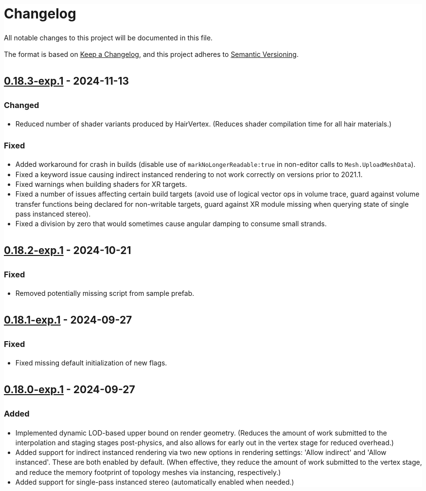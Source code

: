 # Changelog
All notable changes to this project will be documented in this file.

The format is based on [Keep a Changelog](https://keepachangelog.com/en/1.0.0/),
and this project adheres to [Semantic Versioning](https://semver.org/spec/v2.0.0.html).

## [0.18.3-exp.1] - 2024-11-13

### Changed

- Reduced number of shader variants produced by HairVertex. (Reduces shader compilation time for all hair materials.)

### Fixed

- Added workaround for crash in builds (disable use of `markNoLongerReadable:true` in non-editor calls to `Mesh.UploadMeshData`).
- Fixed a keyword issue causing indirect instanced rendering to not work correctly on versions prior to 2021.1.
- Fixed warnings when building shaders for XR targets.
- Fixed a number of issues affecting certain build targets (avoid use of logical vector ops in volume trace, guard against volume transfer functions being declared for non-writable targets, guard against XR module missing when querying state of single pass instanced stereo).
- Fixed a division by zero that would sometimes cause angular damping to consume small strands.


## [0.18.2-exp.1] - 2024-10-21

### Fixed

- Removed potentially missing script from sample prefab.


## [0.18.1-exp.1] - 2024-09-27

### Fixed

- Fixed missing default initialization of new flags.


## [0.18.0-exp.1] - 2024-09-27

### Added

- Implemented dynamic LOD-based upper bound on render geometry. (Reduces the amount of work submitted to the interpolation and staging stages post-physics, and also allows for early out in the vertex stage for reduced overhead.)
- Added support for indirect instanced rendering via two new options in rendering settings: 'Allow indirect' and 'Allow instanced'. These are both enabled by default. (When effective, they reduce the amount of work submitted to the vertex stage, and reduce the memory footprint of topology meshes via instancing, respectively.)
- Added support for single-pass instanced stereo (automatically enabled when needed.)


[unreleased]: https://github.com/Unity-Technologies/com.unity.demoteam.hair/compare/0.18.3-exp.1...HEAD
[0.18.3-exp.1]: https://github.com/Unity-Technologies/com.unity.demoteam.hair/compare/0.18.2-exp.1...0.18.3-exp.1
[0.18.2-exp.1]: https://github.com/Unity-Technologies/com.unity.demoteam.hair/compare/0.18.1-exp.1...0.18.2-exp.1
[0.18.1-exp.1]: https://github.com/Unity-Technologies/com.unity.demoteam.hair/compare/0.18.0-exp.1...0.18.1-exp.1
[0.18.0-exp.1]: https://github.com/Unity-Technologies/com.unity.demoteam.hair/compare/0.17.0-exp.1...0.18.0-exp.1
[0.17.0-exp.1]: https://github.com/Unity-Technologies/com.unity.demoteam.hair/compare/0.16.0-exp.1...0.17.0-exp.1
[0.16.0-exp.1]: https://github.com/Unity-Technologies/com.unity.demoteam.hair/compare/0.15.0-exp.1...0.16.0-exp.1
[0.15.0-exp.1]: https://github.com/Unity-Technologies/com.unity.demoteam.hair/compare/0.14.2-exp.1...0.15.0-exp.1
[0.14.2-exp.1]: https://github.com/Unity-Technologies/com.unity.demoteam.hair/compare/0.14.1-exp.1...0.14.2-exp.1
[0.14.1-exp.1]: https://github.com/Unity-Technologies/com.unity.demoteam.hair/compare/0.14.0-exp.1...0.14.1-exp.1
[0.14.0-exp.1]: https://github.com/Unity-Technologies/com.unity.demoteam.hair/compare/0.13.0-exp.1...0.14.0-exp.1
[0.13.0-exp.1]: https://github.com/Unity-Technologies/com.unity.demoteam.hair/compare/0.12.0-exp.1...0.13.0-exp.1
[0.12.0-exp.1]: https://github.com/Unity-Technologies/com.unity.demoteam.hair/compare/0.11.0-exp.1...0.12.0-exp.1
[0.11.0-exp.1]: https://github.com/Unity-Technologies/com.unity.demoteam.hair/compare/0.10.0-exp.1...0.11.0-exp.1
[0.10.0-exp.1]: https://github.com/Unity-Technologies/com.unity.demoteam.hair/compare/0.9.1-exp.1...0.10.0-exp.1
[0.9.1-exp.1]: https://github.com/Unity-Technologies/com.unity.demoteam.hair/compare/0.9.0-exp.1...0.9.1-exp.1
[0.9.0-exp.1]: https://github.com/Unity-Technologies/com.unity.demoteam.hair/releases/tag/0.9.0-exp.1